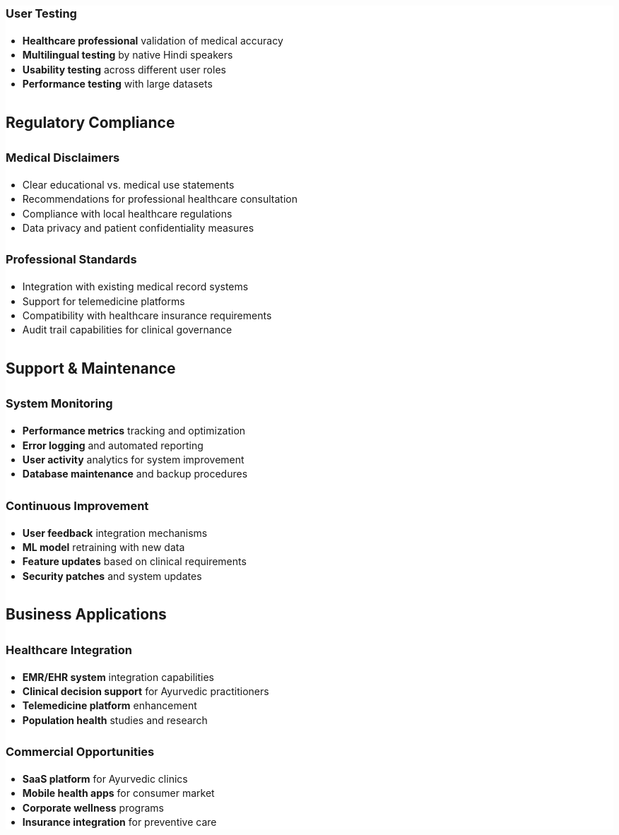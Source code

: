 ### **User Testing**
- **Healthcare professional** validation of medical accuracy
- **Multilingual testing** by native Hindi speakers
- **Usability testing** across different user roles
- **Performance testing** with large datasets

## Regulatory Compliance

### **Medical Disclaimers**
- Clear educational vs. medical use statements
- Recommendations for professional healthcare consultation
- Compliance with local healthcare regulations
- Data privacy and patient confidentiality measures

### **Professional Standards**
- Integration with existing medical record systems
- Support for telemedicine platforms
- Compatibility with healthcare insurance requirements
- Audit trail capabilities for clinical governance

## Support & Maintenance

### **System Monitoring**
- **Performance metrics** tracking and optimization
- **Error logging** and automated reporting
- **User activity** analytics for system improvement
- **Database maintenance** and backup procedures

### **Continuous Improvement**
- **User feedback** integration mechanisms
- **ML model** retraining with new data
- **Feature updates** based on clinical requirements
- **Security patches** and system updates

## Business Applications

### **Healthcare Integration**
- **EMR/EHR system** integration capabilities
- **Clinical decision support** for Ayurvedic practitioners
- **Telemedicine platform** enhancement
- **Population health** studies and research

### **Commercial Opportunities**
- **SaaS platform** for Ayurvedic clinics
- **Mobile health apps** for consumer market
- **Corporate wellness** programs
- **Insurance integration** for preventive care
